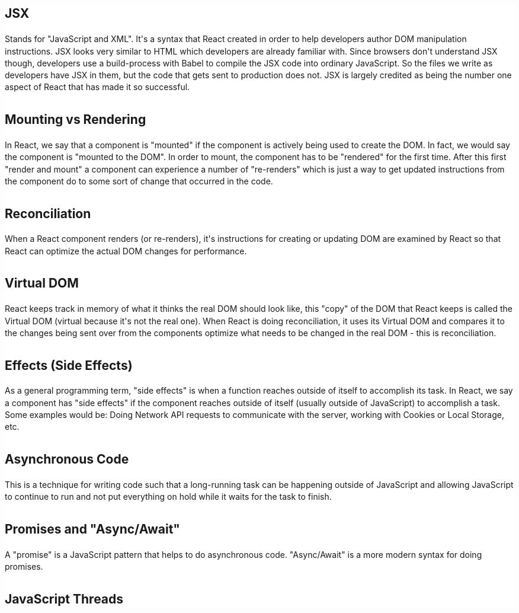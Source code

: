 ## JSX

Stands for "JavaScript and XML". It's a syntax that React created in order to help developers author DOM manipulation instructions. JSX looks very similar to HTML which developers are already familiar with. Since browsers don't understand JSX though, developers use a build-process with Babel to compile the JSX code into ordinary JavaScript. So the files we write as developers have JSX in them, but the code that gets sent to production does not. JSX is largely credited as being the number one aspect of React that has made it so successful.

## Mounting vs Rendering

In React, we say that a component is "mounted" if the component is actively being used to create the DOM. In fact, we would say the component is "mounted to the DOM". In order to mount, the component has to be "rendered" for the first time. After this first "render and mount" a component can experience a number of "re-renders" which is just a way to get updated instructions from the component do to some sort of change that occurred in the code.

## Reconciliation

When a React component renders (or re-renders), it's instructions for creating or updating DOM are examined by React so that React can optimize the actual DOM changes for performance.

## Virtual DOM

React keeps track in memory of what it thinks the real DOM should look like, this "copy" of the DOM that React keeps is called the Virtual DOM (virtual because it's not the real one). When React is doing reconciliation, it uses its Virtual DOM and compares it to the changes being sent over from the components optimize what needs to be changed in the real DOM - this is reconciliation.

## Effects (Side Effects)

As a general programming term, "side effects" is when a function reaches outside of itself to accomplish its task. In React, we say a component has "side effects" if the component reaches outside of itself (usually outside of JavaScript) to accomplish a task. Some examples would be: Doing Network API requests to communicate with the server, working with Cookies or Local Storage, etc.

## Asynchronous Code

This is a technique for writing code such that a long-running task can be happening outside of JavaScript and allowing JavaScript to continue to run and not put everything on hold while it waits for the task to finish.

## Promises and "Async/Await"

A "promise" is a JavaScript pattern that helps to do asynchronous code. "Async/Await" is a more modern syntax for doing promises.

## JavaScript Threads

